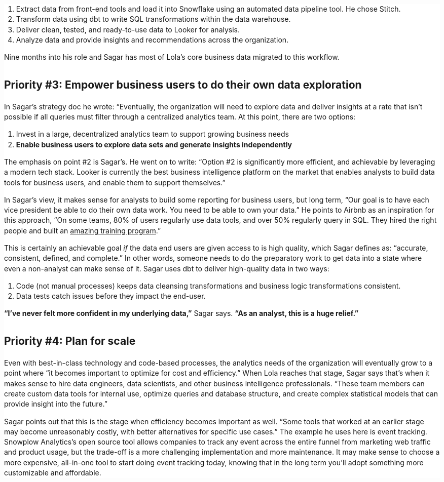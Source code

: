 1. Extract data from front-end tools and load it into Snowflake using an automated data pipeline tool. He chose Stitch.
2. Transform data using dbt to write SQL transformations within the data warehouse.
3. Deliver clean, tested, and ready-to-use data to Looker for analysis.
4. Analyze data and provide insights and recommendations across the organization.

Nine months into his role and Sagar has most of Lola’s core business data migrated to this workflow.

## Priority #3: Empower business users to do their own data exploration

In Sagar’s strategy doc he wrote: “Eventually, the organization will need to explore data and deliver insights at a rate that isn’t possible if all queries must filter through a centralized analytics team. At this point, there are two options:

1. Invest in a large, decentralized analytics team to support growing business needs
2. **Enable business users to explore data sets and generate insights independently**

The emphasis on point #2 is Sagar’s. He went on to write: “Option #2 is significantly more efficient, and achievable by leveraging a modern tech stack. Looker is currently the best business intelligence platform on the market that enables analysts to build data tools for business users, and enable them to support themselves.”

In Sagar’s view, it makes sense for analysts to build some reporting for business users, but long term, “Our goal is to have each vice president be able to do their own data work. You need to be able to own your data.” He points to Airbnb as an inspiration for this approach, “On some teams, 80% of users regularly use data tools, and over 50% regularly query in SQL. They hired the right people and built an [amazing training program](https://medium.com/airbnb-engineering/how-airbnb-is-boosting-data-literacy-with-data-u-intensive-training-a6399dd741a2).”

This is certainly an achievable goal *if* the data end users are given access to is high quality, which Sagar defines as: “accurate, consistent, defined, and complete.” In other words, someone needs to do the preparatory work to get data into a state where even a non-analyst can make sense of it. Sagar uses dbt to deliver high-quality data in two ways:

1. Code (not manual processes) keeps data cleansing transformations and business logic transformations consistent.
2. Data tests catch issues before they impact the end-user.

**“I’ve never felt more confident in my underlying data,”** Sagar says. **“As an analyst, this is a huge relief.”**

## Priority #4: Plan for scale

Even with best-in-class technology and code-based processes, the analytics needs of the organization will eventually grow to a point where “it becomes important to optimize for cost and efficiency.” When Lola reaches that stage, Sagar says that’s when it makes sense to hire data engineers, data scientists, and other business intelligence professionals. “These team members can create custom data tools for internal use, optimize queries and database structure, and create complex statistical models that can provide insight into the future.”

Sagar points out that this is the stage when efficiency becomes important as well. “Some tools that worked at an earlier stage may become unreasonably costly, with better alternatives for specific use cases.” The example he uses here is event tracking. Snowplow Analytics’s open source tool allows companies to track any event across the entire funnel from marketing web traffic and product usage, but the trade-off is a more challenging implementation and more maintenance. It may make sense to choose a more expensive, all-in-one tool to start doing event tracking today, knowing that in the long term you’ll adopt something more customizable and affordable.
